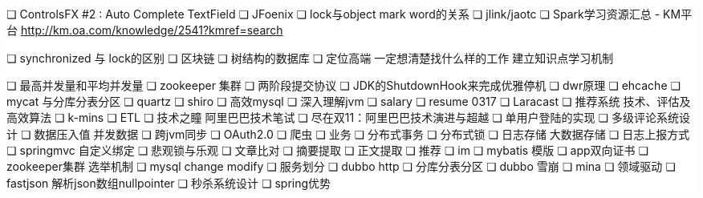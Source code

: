 ❏ ControlsFX #2 : Auto Complete TextField 
❏ JFoenix 
❏ lock与object mark word的关系 
❏ jlink/jaotc 
❏ Spark学习资源汇总 - KM平台
http://km.oa.com/knowledge/2541?kmref=search 

❏ synchronized 与 lock的区别 
❏ 区块链 
❏ 树结构的数据库 
❏ 定位高端
一定想清楚找什么样的工作
建立知识点学习机制 

❏ 最高并发量和平均并发量 
❏ zookeeper 集群 
❏ 两阶段提交协议 
❏ JDK的ShutdownHook来完成优雅停机 
❏ dwr原理 
❏ ehcache 
❏ mycat 与分库分表分区 
❏ quartz 
❏ shiro 
❏ 高效mysql 
❏ 深入理解jvm 
❏ salary 
❏ resume 0317 
❏ Laracast 
❏ 推荐系统  技术、评估及高效算法 
❏ k-mins 
❏ ETL 
❏ 技术之瞳 阿里巴巴技术笔试 
❏ 尽在双11：阿里巴巴技术演进与超越 
❏ 单用户登陆的实现 
❏ 多级评论系统设计 
❏ 数据压入值 并发数据 
❏ 跨jvm同步 
❏ OAuth2.0 
❏ 爬虫 
❏ 业务 
❏ 分布式事务 
❏ 分布式锁 
❏ 日志存储 大数据存储 
❏ 日志上报方式 
❏ springmvc 自定义绑定 
❏ 悲观锁与乐观 
❏ 文章比对 
❏ 摘要提取 
❏ 正文提取 
❏ 推荐 
❏ im 
❏ mybatis 模版 
❏ app双向证书 
❏ zookeeper集群 选举机制 
❏ mysql change modify 
❏ 服务划分 
❏ dubbo http 
❏ 分库分表分区 
❏ dubbo 雪崩 
❏ mina 
❏ 领域驱动 
❏ fastjson 解析json数组nullpointer 
❏ 秒杀系统设计 
❏ spring优势 